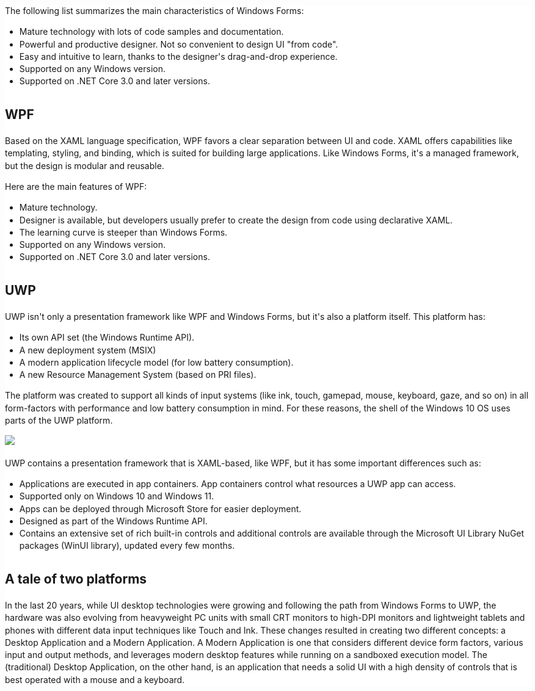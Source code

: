 The following list summarizes the main characteristics of Windows Forms:

- Mature technology with lots of code samples and documentation.
- Powerful and productive designer. Not so convenient to design UI "from code".
- Easy and intuitive to learn, thanks to the designer's drag-and-drop experience.
- Supported on any Windows version.
- Supported on .NET Core 3.0 and later versions.

## <span id="page-10-0"></span>**WPF**

Based on the XAML language specification, WPF favors a clear separation between UI and code. XAML offers capabilities like templating, styling, and binding, which is suited for building large applications. Like Windows Forms, it's a managed framework, but the design is modular and reusable.

Here are the main features of WPF:

- Mature technology.
- Designer is available, but developers usually prefer to create the design from code using declarative XAML.
- The learning curve is steeper than Windows Forms.
- Supported on any Windows version.
- Supported on .NET Core 3.0 and later versions.

## <span id="page-10-1"></span>**UWP**

UWP isn't only a presentation framework like WPF and Windows Forms, but it's also a platform itself. This platform has:

- Its own API set (the Windows Runtime API).
- A new deployment system (MSIX)
- A modern application lifecycle model (for low battery consumption).
- A new Resource Management System (based on PRI files).

The platform was created to support all kinds of input systems (like ink, touch, gamepad, mouse, keyboard, gaze, and so on) in all form-factors with performance and low battery consumption in mind. For these reasons, the shell of the Windows 10 OS uses parts of the UWP platform.

![](_page_11_Picture_0.jpeg)

UWP contains a presentation framework that is XAML-based, like WPF, but it has some important differences such as:

- Applications are executed in app containers. App containers control what resources a UWP app can access.
- Supported only on Windows 10 and Windows 11.
- Apps can be deployed through Microsoft Store for easier deployment.
- Designed as part of the Windows Runtime API.
- Contains an extensive set of rich built-in controls and additional controls are available through the Microsoft UI Library NuGet packages (WinUI library), updated every few months.

## <span id="page-11-0"></span>A tale of two platforms

In the last 20 years, while UI desktop technologies were growing and following the path from Windows Forms to UWP, the hardware was also evolving from heavyweight PC units with small CRT monitors to high-DPI monitors and lightweight tablets and phones with different data input techniques like Touch and Ink. These changes resulted in creating two different concepts: a Desktop Application and a Modern Application. A Modern Application is one that considers different device form factors, various input and output methods, and leverages modern desktop features while running on a sandboxed execution model. The (traditional) Desktop Application, on the other hand, is an application that needs a solid UI with a high density of controls that is best operated with a mouse and a keyboard.
